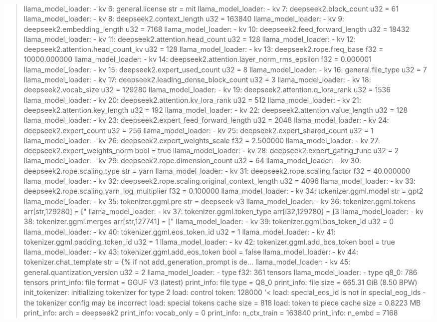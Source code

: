 > llama_model_loader: - kv   6:                            general.license str              = mit
> llama_model_loader: - kv   7:                      deepseek2.block_count u32              = 61
> llama_model_loader: - kv   8:                   deepseek2.context_length u32              = 163840
> llama_model_loader: - kv   9:                 deepseek2.embedding_length u32              = 7168
> llama_model_loader: - kv  10:              deepseek2.feed_forward_length u32              = 18432
> llama_model_loader: - kv  11:             deepseek2.attention.head_count u32              = 128
> llama_model_loader: - kv  12:          deepseek2.attention.head_count_kv u32              = 128
> llama_model_loader: - kv  13:                   deepseek2.rope.freq_base f32              = 10000.000000
> llama_model_loader: - kv  14: deepseek2.attention.layer_norm_rms_epsilon f32              = 0.000001
> llama_model_loader: - kv  15:                deepseek2.expert_used_count u32              = 8
> llama_model_loader: - kv  16:                          general.file_type u32              = 7
> llama_model_loader: - kv  17:        deepseek2.leading_dense_block_count u32              = 3
> llama_model_loader: - kv  18:                       deepseek2.vocab_size u32              = 129280
> llama_model_loader: - kv  19:            deepseek2.attention.q_lora_rank u32              = 1536
> llama_model_loader: - kv  20:           deepseek2.attention.kv_lora_rank u32              = 512
> llama_model_loader: - kv  21:             deepseek2.attention.key_length u32              = 192
> llama_model_loader: - kv  22:           deepseek2.attention.value_length u32              = 128
> llama_model_loader: - kv  23:       deepseek2.expert_feed_forward_length u32              = 2048
> llama_model_loader: - kv  24:                     deepseek2.expert_count u32              = 256
> llama_model_loader: - kv  25:              deepseek2.expert_shared_count u32              = 1
> llama_model_loader: - kv  26:             deepseek2.expert_weights_scale f32              = 2.500000
> llama_model_loader: - kv  27:              deepseek2.expert_weights_norm bool             = true
> llama_model_loader: - kv  28:               deepseek2.expert_gating_func u32              = 2
> llama_model_loader: - kv  29:             deepseek2.rope.dimension_count u32              = 64
> llama_model_loader: - kv  30:                deepseek2.rope.scaling.type str              = yarn
> llama_model_loader: - kv  31:              deepseek2.rope.scaling.factor f32              = 40.000000
> llama_model_loader: - kv  32: deepseek2.rope.scaling.original_context_length u32              = 4096
> llama_model_loader: - kv  33: deepseek2.rope.scaling.yarn_log_multiplier f32              = 0.100000
> llama_model_loader: - kv  34:                       tokenizer.ggml.model str              = gpt2
> llama_model_loader: - kv  35:                         tokenizer.ggml.pre str              = deepseek-v3
> llama_model_loader: - kv  36:                      tokenizer.ggml.tokens arr[str,129280]  = ["
> llama_model_loader: - kv  37:                  tokenizer.ggml.token_type arr[i32,129280]  = [3
> llama_model_loader: - kv  38:                      tokenizer.ggml.merges arr[str,127741]  = ["
> llama_model_loader: - kv  39:                tokenizer.ggml.bos_token_id u32              = 0
> llama_model_loader: - kv  40:                tokenizer.ggml.eos_token_id u32              = 1
> llama_model_loader: - kv  41:            tokenizer.ggml.padding_token_id u32              = 1
> llama_model_loader: - kv  42:               tokenizer.ggml.add_bos_token bool             = true
> llama_model_loader: - kv  43:               tokenizer.ggml.add_eos_token bool             = false
> llama_model_loader: - kv  44:                    tokenizer.chat_template str              = {% if not add_generation_prompt is de...
> llama_model_loader: - kv  45:               general.quantization_version u32              = 2
> llama_model_loader: - type  f32:  361 tensors
> llama_model_loader: - type q8_0:  786 tensors
> print_info: file format = GGUF V3 (latest)
> print_info: file type   = Q8_0
> print_info: file size   = 665.31 GiB (8.50 BPW) 
> init_tokenizer: initializing tokenizer for type 2
> load: control token: 128000 '<
> load: special_eos_id is not in special_eog_ids - the tokenizer config may be incorrect
> load: special tokens cache size = 818
> load: token to piece cache size = 0.8223 MB
> print_info: arch             = deepseek2
> print_info: vocab_only       = 0
> print_info: n_ctx_train      = 163840
> print_info: n_embd           = 7168